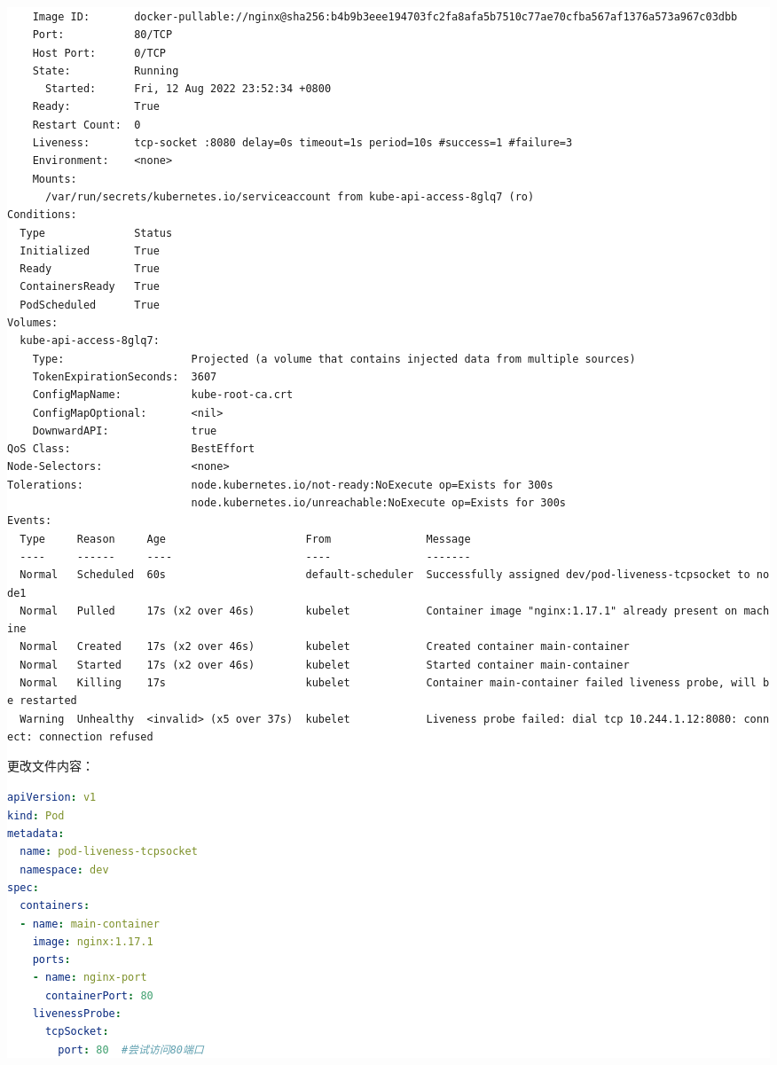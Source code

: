 ~~~shell
    Image ID:       docker-pullable://nginx@sha256:b4b9b3eee194703fc2fa8afa5b7510c77ae70cfba567af1376a573a967c03dbb
    Port:           80/TCP
    Host Port:      0/TCP
    State:          Running
      Started:      Fri, 12 Aug 2022 23:52:34 +0800
    Ready:          True
    Restart Count:  0
    Liveness:       tcp-socket :8080 delay=0s timeout=1s period=10s #success=1 #failure=3
    Environment:    <none>
    Mounts:
      /var/run/secrets/kubernetes.io/serviceaccount from kube-api-access-8glq7 (ro)
Conditions:
  Type              Status
  Initialized       True 
  Ready             True 
  ContainersReady   True 
  PodScheduled      True 
Volumes:
  kube-api-access-8glq7:
    Type:                    Projected (a volume that contains injected data from multiple sources)
    TokenExpirationSeconds:  3607
    ConfigMapName:           kube-root-ca.crt
    ConfigMapOptional:       <nil>
    DownwardAPI:             true
QoS Class:                   BestEffort
Node-Selectors:              <none>
Tolerations:                 node.kubernetes.io/not-ready:NoExecute op=Exists for 300s
                             node.kubernetes.io/unreachable:NoExecute op=Exists for 300s
Events:
  Type     Reason     Age                      From               Message
  ----     ------     ----                     ----               -------
  Normal   Scheduled  60s                      default-scheduler  Successfully assigned dev/pod-liveness-tcpsocket to node1
  Normal   Pulled     17s (x2 over 46s)        kubelet            Container image "nginx:1.17.1" already present on machine
  Normal   Created    17s (x2 over 46s)        kubelet            Created container main-container
  Normal   Started    17s (x2 over 46s)        kubelet            Started container main-container
  Normal   Killing    17s                      kubelet            Container main-container failed liveness probe, will be restarted
  Warning  Unhealthy  <invalid> (x5 over 37s)  kubelet            Liveness probe failed: dial tcp 10.244.1.12:8080: connect: connection refused
~~~

更改文件内容：

~~~yaml
apiVersion: v1
kind: Pod
metadata: 
  name: pod-liveness-tcpsocket
  namespace: dev
spec:
  containers:
  - name: main-container
    image: nginx:1.17.1
    ports: 
    - name: nginx-port
      containerPort: 80
    livenessProbe:
      tcpSocket:
        port: 80  #尝试访问80端口
~~~
